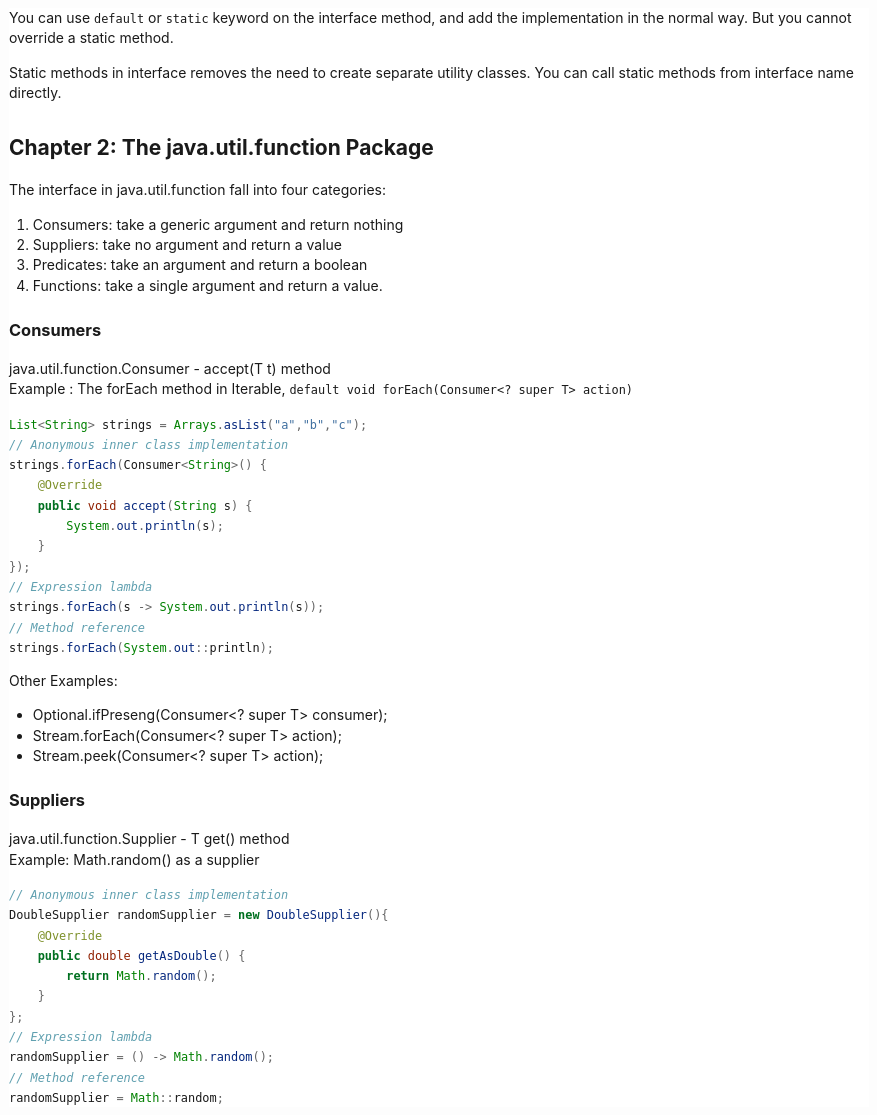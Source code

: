 You can use `default` or `static` keyword on the interface method, and add the implementation in the normal way. But you cannot override a static method.

Static methods in interface removes the need to create separate utility classes. You can call static methods from interface name directly.  

## Chapter 2: The java.util.function Package

The interface in java.util.function fall into four categories:
1. Consumers: take a generic argument and return nothing
2. Suppliers: take no argument and return a value
3. Predicates: take an argument and return a boolean
4. Functions: take a single argument and return a value.

### Consumers
java.util.function.Consumer - accept(T t) method  
Example : The forEach method in Iterable, `default void forEach(Consumer<? super T> action)`  
```java
List<String> strings = Arrays.asList("a","b","c");
// Anonymous inner class implementation
strings.forEach(Consumer<String>() {
    @Override
    public void accept(String s) {
        System.out.println(s);
    }
});
// Expression lambda
strings.forEach(s -> System.out.println(s));
// Method reference
strings.forEach(System.out::println);
```

Other Examples:
* Optional.ifPreseng(Consumer<? super T> consumer);
* Stream.forEach(Consumer<? super T> action);
* Stream.peek(Consumer<? super T> action);

### Suppliers
java.util.function.Supplier - T get() method  
Example: Math.random() as a supplier
```java
// Anonymous inner class implementation
DoubleSupplier randomSupplier = new DoubleSupplier(){
    @Override
    public double getAsDouble() {
        return Math.random();
    }
};
// Expression lambda
randomSupplier = () -> Math.random();
// Method reference
randomSupplier = Math::random;
```
